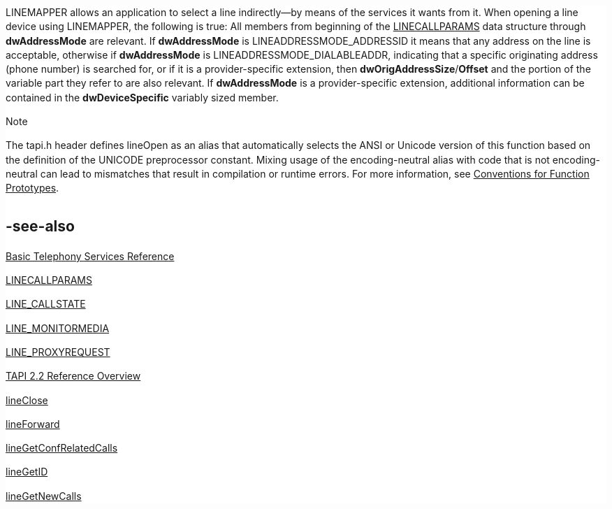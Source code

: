 LINEMAPPER allows an application to select a line indirectly—by means of the services it wants from it. When opening a line device using LINEMAPPER, the following is true: All members from beginning of the 
<a href="/windows/desktop/api/tapi/ns-tapi-linecallparams">LINECALLPARAMS</a> data structure through <b>dwAddressMode</b> are relevant. If <b>dwAddressMode</b> is LINEADDRESSMODE_ADDRESSID it means that any address on the line is acceptable, otherwise if <b>dwAddressMode</b> is LINEADDRESSMODE_DIALABLEADDR, indicating that a specific originating address (phone number) is searched for, or if it is a provider-specific extension, then <b>dwOrigAddressSize</b>/<b>Offset</b> and the portion of the variable part they refer to are also relevant. If <b>dwAddressMode</b> is a provider-specific extension, additional information can be contained in the <b>dwDeviceSpecific</b> variably sized member.





> [!NOTE]
> The tapi.h header defines lineOpen as an alias that automatically selects the ANSI or Unicode version of this function based on the definition of the UNICODE preprocessor constant. Mixing usage of the encoding-neutral alias with code that is not encoding-neutral can lead to mismatches that result in compilation or runtime errors. For more information, see [Conventions for Function Prototypes](/windows/win32/intl/conventions-for-function-prototypes).

## -see-also

<a href="/windows/desktop/Tapi/basic-telephony-services-reference">Basic Telephony Services Reference</a>



<a href="/windows/desktop/api/tapi/ns-tapi-linecallparams">LINECALLPARAMS</a>



<a href="/windows/desktop/Tapi/line-callstate">LINE_CALLSTATE</a>



<a href="/windows/desktop/Tapi/line-monitormedia">LINE_MONITORMEDIA</a>



<a href="/windows/desktop/Tapi/line-proxyrequest">LINE_PROXYREQUEST</a>



<a href="/windows/desktop/Tapi/tapi-2-2-reference">TAPI 2.2 Reference Overview</a>



<a href="/windows/desktop/api/tapi/nf-tapi-lineclose">lineClose</a>



<a href="/windows/desktop/api/tapi/nf-tapi-lineforward">lineForward</a>



<a href="/windows/desktop/api/tapi/nf-tapi-linegetconfrelatedcalls">lineGetConfRelatedCalls</a>



<a href="/windows/desktop/api/tapi/nf-tapi-linegetid">lineGetID</a>



<a href="/windows/desktop/api/tapi/nf-tapi-linegetnewcalls">lineGetNewCalls</a>
